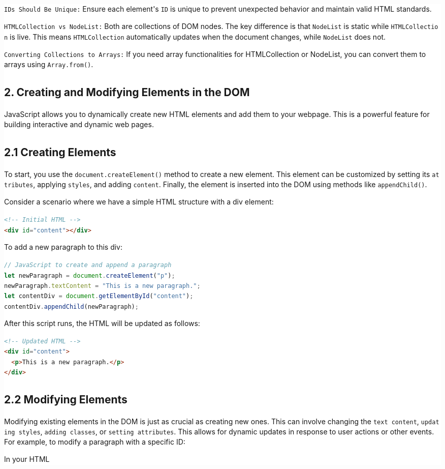 `IDs Should Be Unique:` Ensure each element's `ID` is unique to prevent unexpected behavior and maintain valid HTML standards.

`HTMLCollection vs NodeList:` Both are collections of DOM nodes. The key difference is that `NodeList` is static while `HTMLCollection` is live. This means `HTMLCollection` automatically updates when the document changes, while `NodeList` does not.

`Converting Collections to Arrays:` If you need array functionalities for HTMLCollection or NodeList, you can convert them to arrays using `Array.from()`.

## 2. Creating and Modifying Elements in the DOM

JavaScript allows you to dynamically create new HTML elements and add them to your webpage. This is a powerful feature for building interactive and dynamic web pages.

## 2.1 Creating Elements

To start, you use the `document.createElement()` method to create a new element. This element can be customized by setting its `attributes`, applying `styles`, and adding `content`. Finally, the element is inserted into the DOM using methods like `appendChild()`.

Consider a scenario where we have a simple HTML structure with a div element:

```html
<!-- Initial HTML -->
<div id="content"></div>
```

To add a new paragraph to this div:

```javascript
// JavaScript to create and append a paragraph
let newParagraph = document.createElement("p");
newParagraph.textContent = "This is a new paragraph.";
let contentDiv = document.getElementById("content");
contentDiv.appendChild(newParagraph);
```

After this script runs, the HTML will be updated as follows:

```html
<!-- Updated HTML -->
<div id="content">
  <p>This is a new paragraph.</p>
</div>
```

## 2.2 Modifying Elements

Modifying existing elements in the DOM is just as crucial as creating new ones. This can involve changing the `text content`, `updating styles`, `adding classes`, or `setting attributes`. This allows for dynamic updates in response to user actions or other events. For example, to modify a paragraph with a specific ID:

In your HTML
